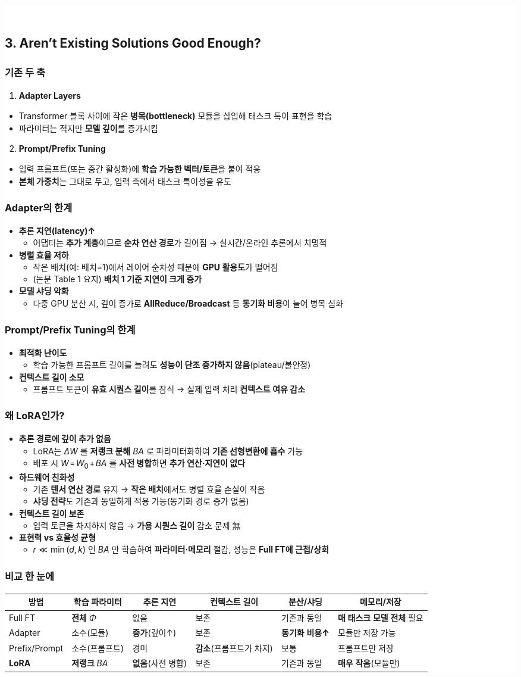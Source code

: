 

<br>  
  
## 3. Aren’t Existing Solutions Good Enough?
### 기존 두 축
1) **Adapter Layers**  
- Transformer 블록 사이에 작은 **병목(bottleneck)** 모듈을 삽입해 태스크 특이 표현을 학습
- 파라미터는 적지만 **모델 깊이**를 증가시킴

2) **Prompt/Prefix Tuning**  
- 입력 프롬프트(또는 중간 활성화)에 **학습 가능한 벡터/토큰**을 붙여 적응
- **본체 가중치**는 그대로 두고, 입력 측에서 태스크 특이성을 유도


### Adapter의 한계
- **추론 지연(latency)↑**
  - 어댑터는 **추가 계층**이므로 **순차 연산 경로**가 길어짐 → 실시간/온라인 추론에서 치명적
- **병렬 효율 저하**
  - 작은 배치(예: 배치=1)에서 레이어 순차성 때문에 **GPU 활용도**가 떨어짐
  - (논문 Table 1 요지) **배치 1 기준 지연이 크게 증가**
- **모델 샤딩 악화**
  - 다중 GPU 분산 시, 깊이 증가로 **AllReduce/Broadcast** 등 **동기화 비용**이 늘어 병목 심화


### Prompt/Prefix Tuning의 한계
- **최적화 난이도**
  - 학습 가능한 프롬프트 길이를 늘려도 **성능이 단조 증가하지 않음**(plateau/불안정)
- **컨텍스트 길이 소모**
  - 프롬프트 토큰이 **유효 시퀀스 길이**를 잠식 → 실제 입력 처리 **컨텍스트 여유 감소**


### 왜 LoRA인가?
- **추론 경로에 깊이 추가 없음**
  - LoRA는 $`\Delta W`$ 를 **저랭크 분해** $`BA`$ 로 파라미터화하여 **기존 선형변환에 흡수** 가능
  - 배포 시 $`W \!=\! W_0 \!+\! BA`$ 를 **사전 병합**하면 **추가 연산·지연이 없다**
- **하드웨어 친화성**
  - 기존 **텐서 연산 경로** 유지 → **작은 배치**에서도 병렬 효율 손실이 작음
  - **샤딩 전략**도 기존과 동일하게 적용 가능(동기화 경로 증가 없음)
- **컨텍스트 길이 보존**
  - 입력 토큰을 차지하지 않음 → **가용 시퀀스 길이** 감소 문제 無
- **표현력 vs 효율성 균형**
  - $`r \ll \min(d,k)`$ 인 $`BA`$ 만 학습하여 **파라미터·메모리** 절감, 성능은 **Full FT에 근접/상회**


### 비교 한 눈에
| 방법 | 학습 파라미터 | 추론 지연 | 컨텍스트 길이 | 분산/샤딩 | 메모리/저장 |
|---|---|---|---|---|---|
| Full FT | **전체** $`\Phi`$ | 없음 | 보존 | 기존과 동일 | **매 태스크 모델 전체** 필요 |
| Adapter | 소수(모듈) | **증가**(깊이↑) | 보존 | **동기화 비용↑** | 모듈만 저장 가능 |
| Prefix/Prompt | 소수(프롬프트) | 경미 | **감소**(프롬프트가 차지) | 보통 | 프롬프트만 저장 |
| **LoRA** | **저랭크** $`BA`$ | **없음**(사전 병합) | 보존 | 기존과 동일 | **매우 작음**(모듈만) |

